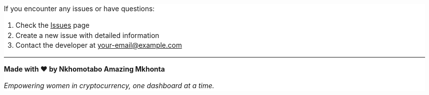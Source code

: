 If you encounter any issues or have questions:

1. Check the [Issues](https://github.com/your-username/cryptoqueen-dashboard/issues) page
2. Create a new issue with detailed information
3. Contact the developer at [your-email@example.com](mailto:your-email@example.com)

---

**Made with ❤️ by Nkhomotabo Amazing Mkhonta**

*Empowering women in cryptocurrency, one dashboard at a time.*